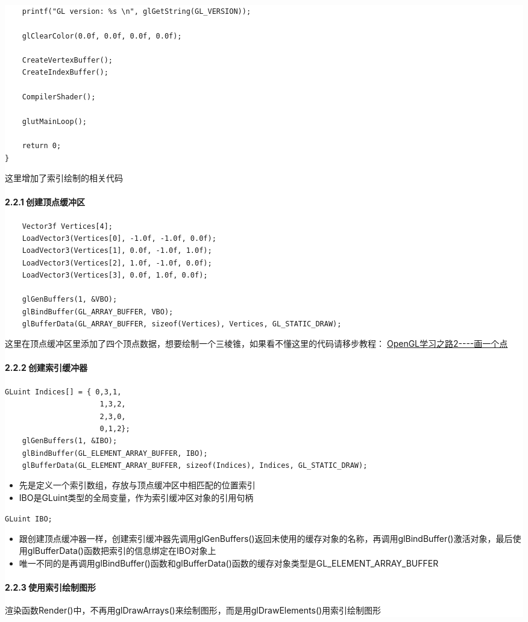 ```
	printf("GL version: %s \n", glGetString(GL_VERSION));

	glClearColor(0.0f, 0.0f, 0.0f, 0.0f);

	CreateVertexBuffer();
	CreateIndexBuffer();

	CompilerShader();

	glutMainLoop();

	return 0;
}
```
这里增加了索引绘制的相关代码
#### 2.2.1 创建顶点缓冲区

```
    Vector3f Vertices[4];
	LoadVector3(Vertices[0], -1.0f, -1.0f, 0.0f);
	LoadVector3(Vertices[1], 0.0f, -1.0f, 1.0f);
	LoadVector3(Vertices[2], 1.0f, -1.0f, 0.0f); 
	LoadVector3(Vertices[3], 0.0f, 1.0f, 0.0f);

	glGenBuffers(1, &VBO);
	glBindBuffer(GL_ARRAY_BUFFER, VBO);
	glBufferData(GL_ARRAY_BUFFER, sizeof(Vertices), Vertices, GL_STATIC_DRAW);
```
这里在顶点缓冲区里添加了四个顶点数据，想要绘制一个三棱锥，如果看不懂这里的代码请移步教程：
[OpenGL学习之路2----画一个点](https://blog.csdn.net/zach_z/article/details/80045085)

#### 2.2.2 创建索引缓冲器

```
GLuint Indices[] = { 0,3,1,
					  1,3,2,
					  2,3,0,
					  0,1,2};
	glGenBuffers(1, &IBO);
	glBindBuffer(GL_ELEMENT_ARRAY_BUFFER, IBO);
	glBufferData(GL_ELEMENT_ARRAY_BUFFER, sizeof(Indices), Indices, GL_STATIC_DRAW);
```
- 先是定义一个索引数组，存放与顶点缓冲区中相匹配的位置索引
- IBO是GLuint类型的全局变量，作为索引缓冲区对象的引用句柄

```
GLuint IBO;
```

- 跟创建顶点缓冲器一样，创建索引缓冲器先调用glGenBuffers()返回未使用的缓存对象的名称，再调用glBindBuffer()激活对象，最后使用glBufferData()函数把索引的信息绑定在IBO对象上
- 唯一不同的是再调用glBindBuffer()函数和glBufferData()函数的缓存对象类型是GL_ELEMENT_ARRAY_BUFFER

#### 2.2.3 使用索引绘制图形
渲染函数Render()中，不再用glDrawArrays()来绘制图形，而是用glDrawElements()用索引绘制图形
